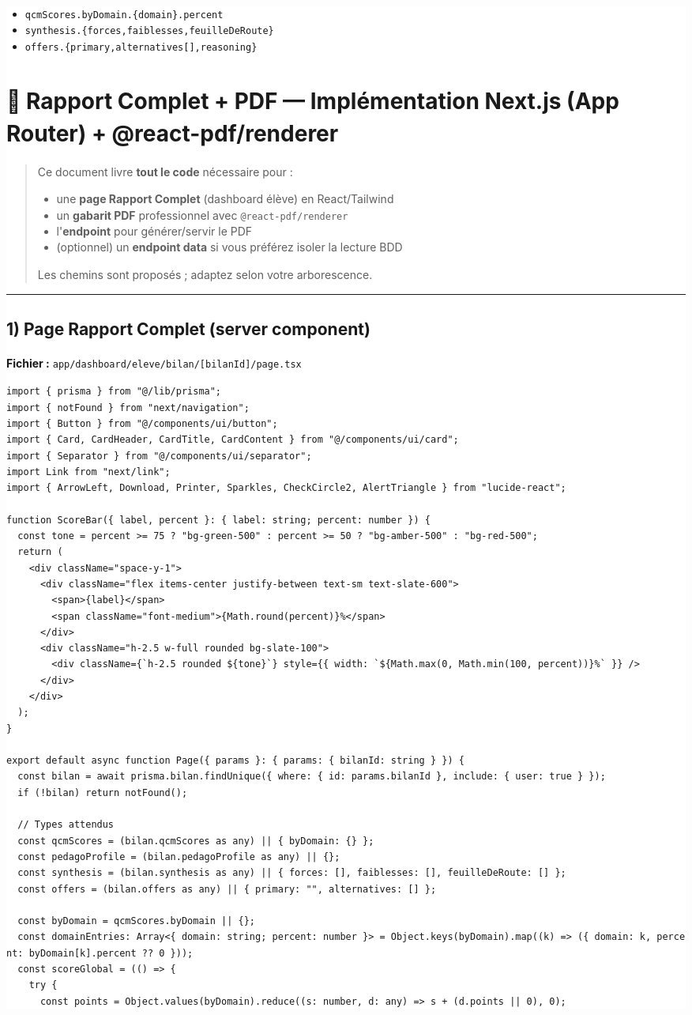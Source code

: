   * `qcmScores.byDomain.{domain}.percent`
  * `synthesis.{forces,faiblesses,feuilleDeRoute}`
  * `offers.{primary,alternatives[],reasoning}`

# 📄 Rapport Complet + PDF — Implémentation Next.js (App Router) + @react-pdf/renderer

> Ce document livre **tout le code** nécessaire pour :
>
> * une **page Rapport Complet** (dashboard élève) en React/Tailwind
> * un **gabarit PDF** professionnel avec `@react-pdf/renderer`
> * l'**endpoint** pour générer/servir le PDF
> * (optionnel) un **endpoint data** si vous préférez isoler la lecture BDD
>
> Les chemins sont proposés ; adaptez selon votre arborescence.

---

## 1) Page Rapport Complet (server component)

**Fichier :** `app/dashboard/eleve/bilan/[bilanId]/page.tsx`

```tsx
import { prisma } from "@/lib/prisma";
import { notFound } from "next/navigation";
import { Button } from "@/components/ui/button";
import { Card, CardHeader, CardTitle, CardContent } from "@/components/ui/card";
import { Separator } from "@/components/ui/separator";
import Link from "next/link";
import { ArrowLeft, Download, Printer, Sparkles, CheckCircle2, AlertTriangle } from "lucide-react";

function ScoreBar({ label, percent }: { label: string; percent: number }) {
  const tone = percent >= 75 ? "bg-green-500" : percent >= 50 ? "bg-amber-500" : "bg-red-500";
  return (
    <div className="space-y-1">
      <div className="flex items-center justify-between text-sm text-slate-600">
        <span>{label}</span>
        <span className="font-medium">{Math.round(percent)}%</span>
      </div>
      <div className="h-2.5 w-full rounded bg-slate-100">
        <div className={`h-2.5 rounded ${tone}`} style={{ width: `${Math.max(0, Math.min(100, percent))}%` }} />
      </div>
    </div>
  );
}

export default async function Page({ params }: { params: { bilanId: string } }) {
  const bilan = await prisma.bilan.findUnique({ where: { id: params.bilanId }, include: { user: true } });
  if (!bilan) return notFound();

  // Types attendus
  const qcmScores = (bilan.qcmScores as any) || { byDomain: {} };
  const pedagoProfile = (bilan.pedagoProfile as any) || {};
  const synthesis = (bilan.synthesis as any) || { forces: [], faiblesses: [], feuilleDeRoute: [] };
  const offers = (bilan.offers as any) || { primary: "", alternatives: [] };

  const byDomain = qcmScores.byDomain || {};
  const domainEntries: Array<{ domain: string; percent: number }> = Object.keys(byDomain).map((k) => ({ domain: k, percent: byDomain[k].percent ?? 0 }));
  const scoreGlobal = (() => {
    try {
      const points = Object.values(byDomain).reduce((s: number, d: any) => s + (d.points || 0), 0);
```
